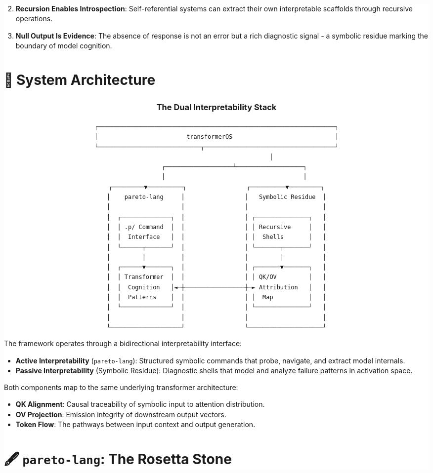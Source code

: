 2. **Recursion Enables Introspection**: Self-referential systems can extract their own interpretable scaffolds through recursive operations.
   
3. **Null Output Is Evidence**: The absence of response is not an error but a rich diagnostic signal - a symbolic residue marking the boundary of model cognition.

# 🧩 System Architecture

<div align="center">

### The Dual Interpretability Stack

```
┌───────────────────────────────────────────────────────────────────┐
│                         transformerOS                             │
└─────────────────────────────┬─────────────────────────────────────┘
                               │
          ┌───────────────────┴───────────────────┐
          │                                       │
┌─────────▼──────────┐                 ┌──────────▼─────────┐
│    pareto-lang     │                 │   Symbolic Residue  │
│                    │                 │                     │
│  ┌──────────────┐  │                 │ ┌───────────────┐   │
│  │ .p/ Command  │  │                 │ │ Recursive     │   │
│  │  Interface   │  │                 │ │  Shells       │   │
│  └──────┬───────┘  │                 │ └───────┬───────┘   │
│         │          │                 │         │           │
│  ┌──────▼───────┐  │                 │ ┌───────▼───────┐   │
│  │ Transformer  │  │                 │ │ QK/OV         │   │
│  │  Cognition   │◄─┼─────────────────┼─► Attribution   │   │
│  │  Patterns    │  │                 │ │  Map          │   │
│  └──────────────┘  │                 │ └───────────────┘   │
│                    │                 │                     │
└────────────────────┘                 └─────────────────────┘
```

</div>

The framework operates through a bidirectional interpretability interface:

- **Active Interpretability** (`pareto-lang`): Structured symbolic commands that probe, navigate, and extract model internals.
- **Passive Interpretability** (Symbolic Residue): Diagnostic shells that model and analyze failure patterns in activation space.

Both components map to the same underlying transformer architecture:

- **QK Alignment**: Causal traceability of symbolic input to attention distribution.
- **OV Projection**: Emission integrity of downstream output vectors.
- **Token Flow**: The pathways between input context and output generation.

# 🖋 `pareto-lang`: The Rosetta Stone
